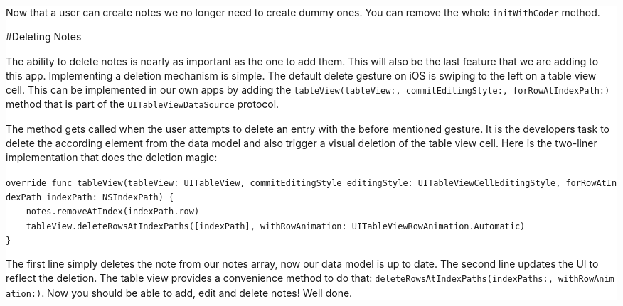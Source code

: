 Now that a user can create notes we no longer need to create dummy ones. You can remove the whole ```initWithCoder``` method.
	
#Deleting Notes

The ability to delete notes is nearly as important as the one to add them. This will also be the last feature that we are adding to this app. Implementing a deletion mechanism is simple. The default delete gesture on iOS is swiping to the left on a table view cell. This can be implemented in our own apps by adding the `tableView(tableView:, commitEditingStyle:, forRowAtIndexPath:)` method that is part of the `UITableViewDataSource` protocol.

The method gets called when the user attempts to delete an entry with the before mentioned gesture. It is the developers task to delete the according element from the data model and also trigger a visual deletion of the table view cell. Here is the two-liner implementation that does the deletion magic:

	override func tableView(tableView: UITableView, commitEditingStyle editingStyle: UITableViewCellEditingStyle, forRowAtIndexPath indexPath: NSIndexPath) {
        notes.removeAtIndex(indexPath.row)
        tableView.deleteRowsAtIndexPaths([indexPath], withRowAnimation: UITableViewRowAnimation.Automatic)
    }
	
The first line simply deletes the note from our notes array, now our data model is up to date. The second line updates the UI to reflect the deletion. The table view provides a convenience method to do that: `deleteRowsAtIndexPaths(indexPaths:, withRowAnimation:)`.
Now you should be able to add, edit and delete notes! Well done.
